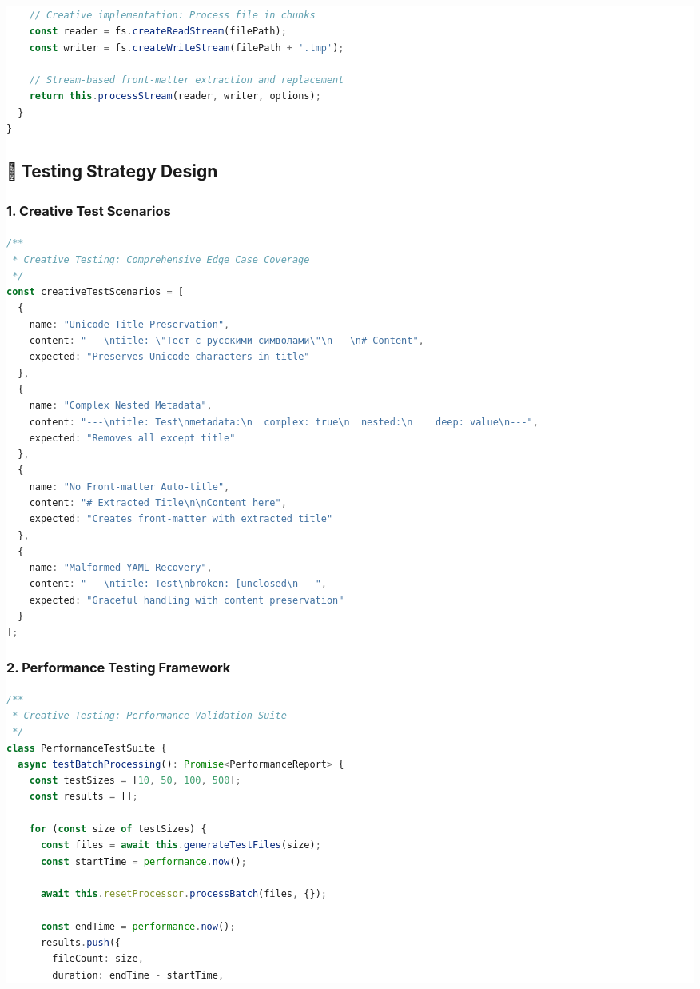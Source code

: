 ```typescript
    // Creative implementation: Process file in chunks
    const reader = fs.createReadStream(filePath);
    const writer = fs.createWriteStream(filePath + '.tmp');

    // Stream-based front-matter extraction and replacement
    return this.processStream(reader, writer, options);
  }
}
```

## 🧪 Testing Strategy Design

### 1. Creative Test Scenarios

```typescript
/**
 * Creative Testing: Comprehensive Edge Case Coverage
 */
const creativeTestScenarios = [
  {
    name: "Unicode Title Preservation",
    content: "---\ntitle: \"Тест с русскими символами\"\n---\n# Content",
    expected: "Preserves Unicode characters in title"
  },
  {
    name: "Complex Nested Metadata",
    content: "---\ntitle: Test\nmetadata:\n  complex: true\n  nested:\n    deep: value\n---",
    expected: "Removes all except title"
  },
  {
    name: "No Front-matter Auto-title",
    content: "# Extracted Title\n\nContent here",
    expected: "Creates front-matter with extracted title"
  },
  {
    name: "Malformed YAML Recovery",
    content: "---\ntitle: Test\nbroken: [unclosed\n---",
    expected: "Graceful handling with content preservation"
  }
];
```

### 2. Performance Testing Framework

```typescript
/**
 * Creative Testing: Performance Validation Suite
 */
class PerformanceTestSuite {
  async testBatchProcessing(): Promise<PerformanceReport> {
    const testSizes = [10, 50, 100, 500];
    const results = [];

    for (const size of testSizes) {
      const files = await this.generateTestFiles(size);
      const startTime = performance.now();

      await this.resetProcessor.processBatch(files, {});

      const endTime = performance.now();
      results.push({
        fileCount: size,
        duration: endTime - startTime,
```